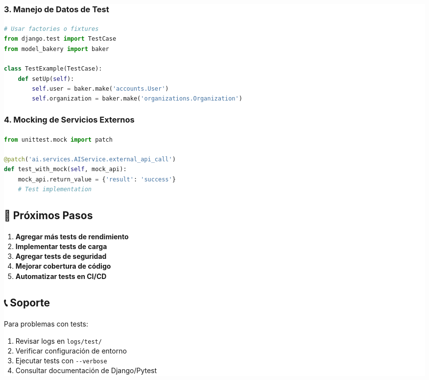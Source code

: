 ### **3. Manejo de Datos de Test**
```python
# Usar factories o fixtures
from django.test import TestCase
from model_bakery import baker

class TestExample(TestCase):
    def setUp(self):
        self.user = baker.make('accounts.User')
        self.organization = baker.make('organizations.Organization')
```

### **4. Mocking de Servicios Externos**
```python
from unittest.mock import patch

@patch('ai.services.AIService.external_api_call')
def test_with_mock(self, mock_api):
    mock_api.return_value = {'result': 'success'}
    # Test implementation
```

## 🎯 Próximos Pasos

1. **Agregar más tests de rendimiento**
2. **Implementar tests de carga**
3. **Agregar tests de seguridad**
4. **Mejorar cobertura de código**
5. **Automatizar tests en CI/CD**

## 📞 Soporte

Para problemas con tests:
1. Revisar logs en `logs/test/`
2. Verificar configuración de entorno
3. Ejecutar tests con `--verbose`
4. Consultar documentación de Django/Pytest 
